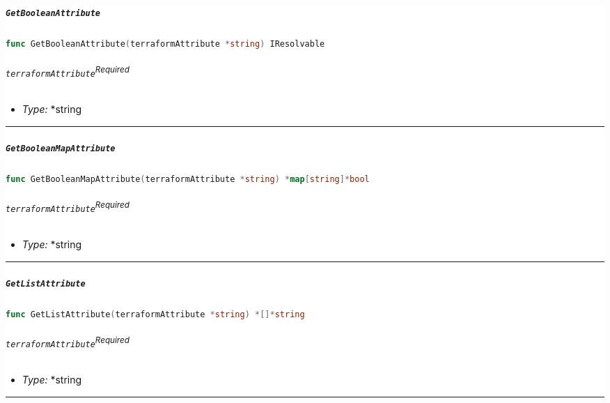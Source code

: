##### `GetBooleanAttribute` <a name="GetBooleanAttribute" id="rhizo-co-terraform-provider-oci.dataOciLoggingUnifiedAgentConfigurations.DataOciLoggingUnifiedAgentConfigurations.getBooleanAttribute"></a>

```go
func GetBooleanAttribute(terraformAttribute *string) IResolvable
```

###### `terraformAttribute`<sup>Required</sup> <a name="terraformAttribute" id="rhizo-co-terraform-provider-oci.dataOciLoggingUnifiedAgentConfigurations.DataOciLoggingUnifiedAgentConfigurations.getBooleanAttribute.parameter.terraformAttribute"></a>

- *Type:* *string

---

##### `GetBooleanMapAttribute` <a name="GetBooleanMapAttribute" id="rhizo-co-terraform-provider-oci.dataOciLoggingUnifiedAgentConfigurations.DataOciLoggingUnifiedAgentConfigurations.getBooleanMapAttribute"></a>

```go
func GetBooleanMapAttribute(terraformAttribute *string) *map[string]*bool
```

###### `terraformAttribute`<sup>Required</sup> <a name="terraformAttribute" id="rhizo-co-terraform-provider-oci.dataOciLoggingUnifiedAgentConfigurations.DataOciLoggingUnifiedAgentConfigurations.getBooleanMapAttribute.parameter.terraformAttribute"></a>

- *Type:* *string

---

##### `GetListAttribute` <a name="GetListAttribute" id="rhizo-co-terraform-provider-oci.dataOciLoggingUnifiedAgentConfigurations.DataOciLoggingUnifiedAgentConfigurations.getListAttribute"></a>

```go
func GetListAttribute(terraformAttribute *string) *[]*string
```

###### `terraformAttribute`<sup>Required</sup> <a name="terraformAttribute" id="rhizo-co-terraform-provider-oci.dataOciLoggingUnifiedAgentConfigurations.DataOciLoggingUnifiedAgentConfigurations.getListAttribute.parameter.terraformAttribute"></a>

- *Type:* *string

---

